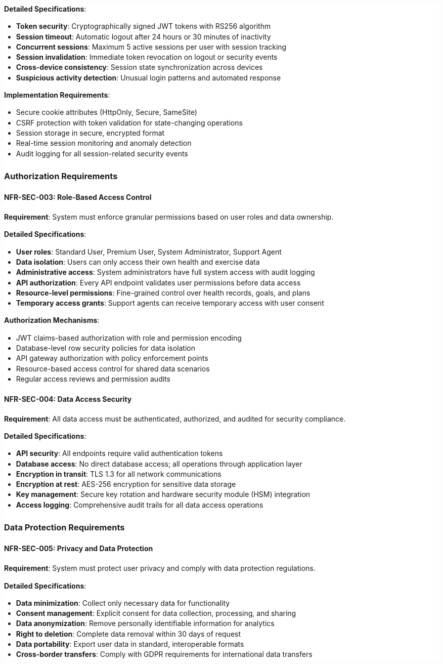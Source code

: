 **Detailed Specifications**:
- **Token security**: Cryptographically signed JWT tokens with RS256 algorithm
- **Session timeout**: Automatic logout after 24 hours or 30 minutes of inactivity
- **Concurrent sessions**: Maximum 5 active sessions per user with session tracking
- **Session invalidation**: Immediate token revocation on logout or security events
- **Cross-device consistency**: Session state synchronization across devices
- **Suspicious activity detection**: Unusual login patterns and automated response

**Implementation Requirements**:
- Secure cookie attributes (HttpOnly, Secure, SameSite)
- CSRF protection with token validation for state-changing operations
- Session storage in secure, encrypted format
- Real-time session monitoring and anomaly detection
- Audit logging for all session-related security events

### Authorization Requirements

#### NFR-SEC-003: Role-Based Access Control
**Requirement**: System must enforce granular permissions based on user roles and data ownership.

**Detailed Specifications**:
- **User roles**: Standard User, Premium User, System Administrator, Support Agent
- **Data isolation**: Users can only access their own health and exercise data
- **Administrative access**: System administrators have full system access with audit logging
- **API authorization**: Every API endpoint validates user permissions before data access
- **Resource-level permissions**: Fine-grained control over health records, goals, and plans
- **Temporary access grants**: Support agents can receive temporary access with user consent

**Authorization Mechanisms**:
- JWT claims-based authorization with role and permission encoding
- Database-level row security policies for data isolation
- API gateway authorization with policy enforcement points
- Resource-based access control for shared data scenarios
- Regular access reviews and permission audits

#### NFR-SEC-004: Data Access Security
**Requirement**: All data access must be authenticated, authorized, and audited for security compliance.

**Detailed Specifications**:
- **API security**: All endpoints require valid authentication tokens
- **Database access**: No direct database access; all operations through application layer
- **Encryption in transit**: TLS 1.3 for all network communications
- **Encryption at rest**: AES-256 encryption for sensitive data storage
- **Key management**: Secure key rotation and hardware security module (HSM) integration
- **Access logging**: Comprehensive audit trails for all data access operations

### Data Protection Requirements

#### NFR-SEC-005: Privacy and Data Protection
**Requirement**: System must protect user privacy and comply with data protection regulations.

**Detailed Specifications**:
- **Data minimization**: Collect only necessary data for functionality
- **Consent management**: Explicit consent for data collection, processing, and sharing
- **Data anonymization**: Remove personally identifiable information for analytics
- **Right to deletion**: Complete data removal within 30 days of request
- **Data portability**: Export user data in standard, interoperable formats
- **Cross-border transfers**: Comply with GDPR requirements for international data transfers
